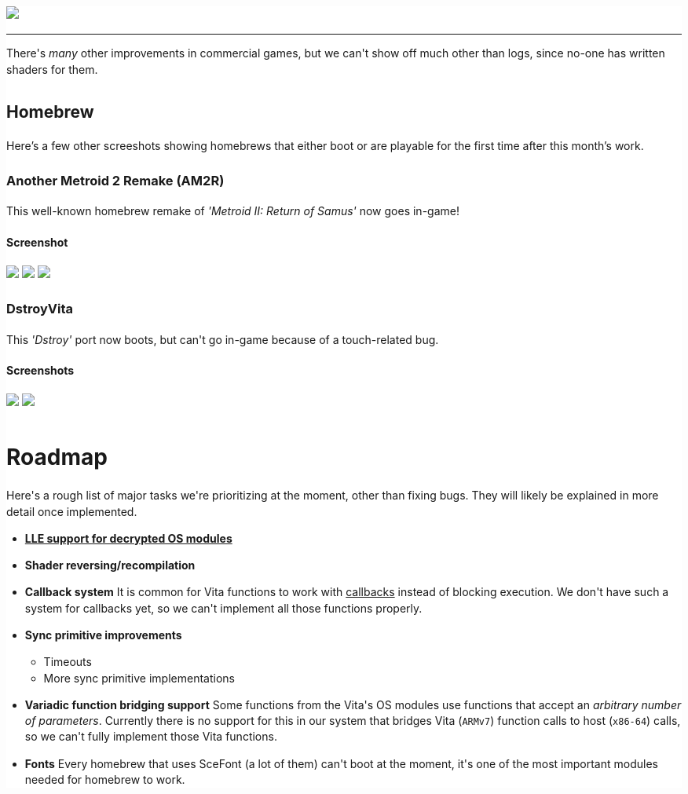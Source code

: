 ![](https://user-images.githubusercontent.com/20528385/44298024-99e69b80-a2a9-11e8-91c4-fca594b0e5e0.png)

---
There's _many_ other improvements in commercial games, but we can't show off much other than logs, since no-one has written shaders for them.

## Homebrew

Here’s a few other screeshots showing homebrews that either boot or are playable for the first time after this month’s work.

### Another Metroid 2 Remake (AM2R)
This well-known homebrew remake of _'Metroid II: Return of Samus'_ now goes in-game!
#### Screenshot
![](https://cdn.discordapp.com/attachments/418026683015233546/484446835226837012/unknown.png)
![](https://cdn.discordapp.com/attachments/418026683015233546/484446991271854106/unknown.png)
![](https://cdn.discordapp.com/attachments/418026683015233546/484447285925904425/unknown.png)

### DstroyVita

This _'Dstroy'_ port now boots, but can't go in-game because of a touch-related bug.
#### Screenshots
![](https://cdn.discordapp.com/attachments/418026683015233546/481606857765552128/unknown.png)
![](https://cdn.discordapp.com/attachments/418026683015233546/481607023851601921/unknown.png)

Roadmap
===
Here's a rough list of major tasks we're prioritizing at the moment, other than fixing bugs. They will likely be explained in more detail once implemented.

- **[LLE support for decrypted OS modules](https://github.com/Vita3K/Vita3K/pull/316)**

- **Shader reversing/recompilation**

- **Callback system**
	It is common for Vita functions to work with [callbacks](https://www.wikiwand.com/en/Callback_(computer_programming)) instead of blocking execution. We don't have such a system for callbacks yet, so we can't implement all those functions properly.

-  **Sync primitive improvements**
	- Timeouts
	- More sync primitive implementations

- **Variadic function bridging support**
	Some functions from the Vita's OS modules use functions that accept an _arbitrary number of parameters_. Currently there is no support for this in our system that bridges Vita (`ARMv7`) function calls to host (`x86-64`) calls, so we can't fully implement those Vita functions.

- **Fonts**
	Every homebrew that uses SceFont (a lot of them) can't boot at the moment, it's one of the most important modules needed for homebrew to work.
